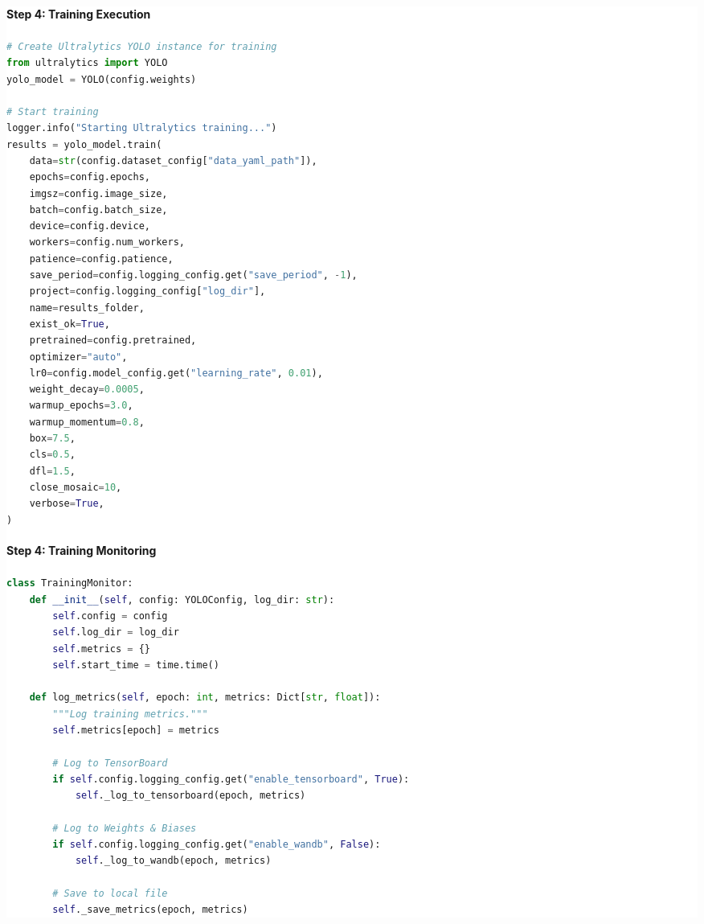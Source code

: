 #### **Step 4: Training Execution**
```python
# Create Ultralytics YOLO instance for training
from ultralytics import YOLO
yolo_model = YOLO(config.weights)

# Start training
logger.info("Starting Ultralytics training...")
results = yolo_model.train(
    data=str(config.dataset_config["data_yaml_path"]),
    epochs=config.epochs,
    imgsz=config.image_size,
    batch=config.batch_size,
    device=config.device,
    workers=config.num_workers,
    patience=config.patience,
    save_period=config.logging_config.get("save_period", -1),
    project=config.logging_config["log_dir"],
    name=results_folder,
    exist_ok=True,
    pretrained=config.pretrained,
    optimizer="auto",
    lr0=config.model_config.get("learning_rate", 0.01),
    weight_decay=0.0005,
    warmup_epochs=3.0,
    warmup_momentum=0.8,
    box=7.5,
    cls=0.5,
    dfl=1.5,
    close_mosaic=10,
    verbose=True,
)
```

#### **Step 4: Training Monitoring**
```python
class TrainingMonitor:
    def __init__(self, config: YOLOConfig, log_dir: str):
        self.config = config
        self.log_dir = log_dir
        self.metrics = {}
        self.start_time = time.time()
    
    def log_metrics(self, epoch: int, metrics: Dict[str, float]):
        """Log training metrics."""
        self.metrics[epoch] = metrics
        
        # Log to TensorBoard
        if self.config.logging_config.get("enable_tensorboard", True):
            self._log_to_tensorboard(epoch, metrics)
        
        # Log to Weights & Biases
        if self.config.logging_config.get("enable_wandb", False):
            self._log_to_wandb(epoch, metrics)
        
        # Save to local file
        self._save_metrics(epoch, metrics)
```
